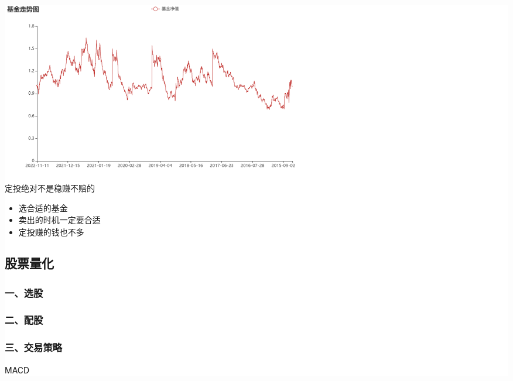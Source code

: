 

<img src="/images/Python%E9%87%8F%E5%8C%96/image-20221112182251158.png" alt="基金成立以来走势图" style="zoom:50%;" />

定投绝对不是稳赚不赔的

+ 选合适的基金
+ 卖出的时机一定要合适
+ 定投赚的钱也不多



## 股票量化

### 一、选股



### 二、配股



### 三、交易策略

MACD